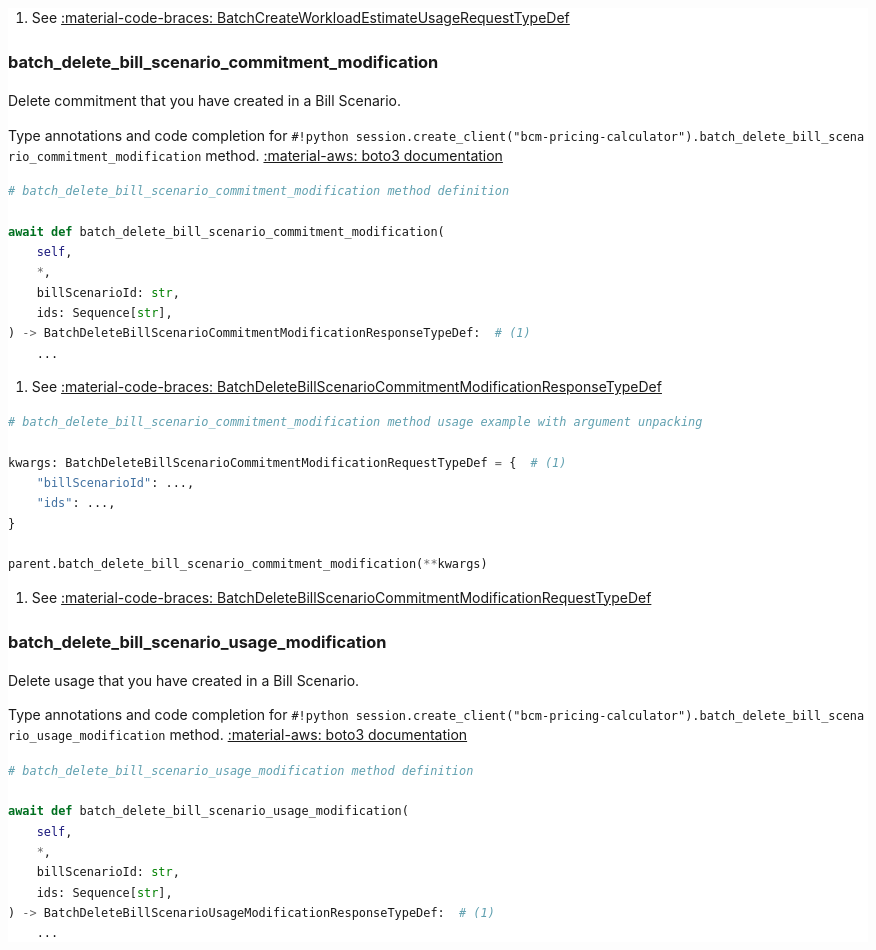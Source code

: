 1. See [:material-code-braces: BatchCreateWorkloadEstimateUsageRequestTypeDef](./type_defs.md#batchcreateworkloadestimateusagerequesttypedef) 

### batch\_delete\_bill\_scenario\_commitment\_modification

Delete commitment that you have created in a Bill Scenario.

Type annotations and code completion for `#!python session.create_client("bcm-pricing-calculator").batch_delete_bill_scenario_commitment_modification` method.
[:material-aws: boto3 documentation](https://boto3.amazonaws.com/v1/documentation/api/latest/reference/services/bcm-pricing-calculator/client/batch_delete_bill_scenario_commitment_modification.html)

```python
# batch_delete_bill_scenario_commitment_modification method definition

await def batch_delete_bill_scenario_commitment_modification(
    self,
    *,
    billScenarioId: str,
    ids: Sequence[str],
) -> BatchDeleteBillScenarioCommitmentModificationResponseTypeDef:  # (1)
    ...
```

1. See [:material-code-braces: BatchDeleteBillScenarioCommitmentModificationResponseTypeDef](./type_defs.md#batchdeletebillscenariocommitmentmodificationresponsetypedef) 


```python
# batch_delete_bill_scenario_commitment_modification method usage example with argument unpacking

kwargs: BatchDeleteBillScenarioCommitmentModificationRequestTypeDef = {  # (1)
    "billScenarioId": ...,
    "ids": ...,
}

parent.batch_delete_bill_scenario_commitment_modification(**kwargs)
```

1. See [:material-code-braces: BatchDeleteBillScenarioCommitmentModificationRequestTypeDef](./type_defs.md#batchdeletebillscenariocommitmentmodificationrequesttypedef) 

### batch\_delete\_bill\_scenario\_usage\_modification

Delete usage that you have created in a Bill Scenario.

Type annotations and code completion for `#!python session.create_client("bcm-pricing-calculator").batch_delete_bill_scenario_usage_modification` method.
[:material-aws: boto3 documentation](https://boto3.amazonaws.com/v1/documentation/api/latest/reference/services/bcm-pricing-calculator/client/batch_delete_bill_scenario_usage_modification.html)

```python
# batch_delete_bill_scenario_usage_modification method definition

await def batch_delete_bill_scenario_usage_modification(
    self,
    *,
    billScenarioId: str,
    ids: Sequence[str],
) -> BatchDeleteBillScenarioUsageModificationResponseTypeDef:  # (1)
    ...
```
